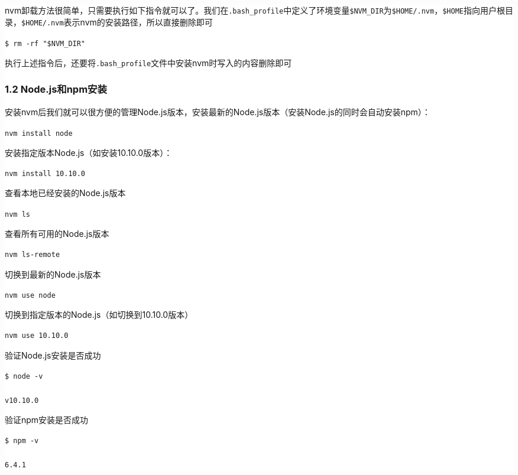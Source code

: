 nvm卸载方法很简单，只需要执行如下指令就可以了。我们在`.bash_profile`中定义了环境变量`$NVM_DIR`为`$HOME/.nvm`，`$HOME`指向用户根目录，`$HOME/.nvm`表示nvm的安装路径，所以直接删除即可

```shell
$ rm -rf "$NVM_DIR"
```

执行上述指令后，还要将`.bash_profile`文件中安装nvm时写入的内容删除即可

### 1.2 Node.js和npm安装

安装nvm后我们就可以很方便的管理Node.js版本，安装最新的Node.js版本（安装Node.js的同时会自动安装npm）：

```shell
nvm install node
```

安装指定版本Node.js（如安装10.10.0版本）：

```shell
nvm install 10.10.0
```

查看本地已经安装的Node.js版本

```shell
nvm ls
```

查看所有可用的Node.js版本

```shell
nvm ls-remote
```

切换到最新的Node.js版本

```shell
nvm use node
```

切换到指定版本的Node.js（如切换到10.10.0版本）

```shell
nvm use 10.10.0
```

验证Node.js安装是否成功

```shell
$ node -v

v10.10.0
```

验证npm安装是否成功

```shell
$ npm -v

6.4.1
```
